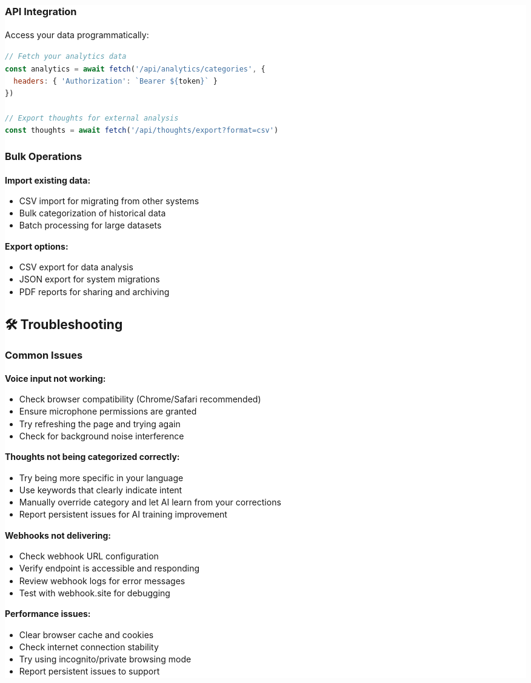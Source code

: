 ### API Integration

Access your data programmatically:

```javascript
// Fetch your analytics data
const analytics = await fetch('/api/analytics/categories', {
  headers: { 'Authorization': `Bearer ${token}` }
})

// Export thoughts for external analysis
const thoughts = await fetch('/api/thoughts/export?format=csv')
```

### Bulk Operations

**Import existing data:**
- CSV import for migrating from other systems
- Bulk categorization of historical data
- Batch processing for large datasets

**Export options:**
- CSV export for data analysis
- JSON export for system migrations
- PDF reports for sharing and archiving

## 🛠️ Troubleshooting

### Common Issues

**Voice input not working:**
- Check browser compatibility (Chrome/Safari recommended)
- Ensure microphone permissions are granted
- Try refreshing the page and trying again
- Check for background noise interference

**Thoughts not being categorized correctly:**
- Try being more specific in your language
- Use keywords that clearly indicate intent
- Manually override category and let AI learn from your corrections
- Report persistent issues for AI training improvement

**Webhooks not delivering:**
- Check webhook URL configuration
- Verify endpoint is accessible and responding
- Review webhook logs for error messages
- Test with webhook.site for debugging

**Performance issues:**
- Clear browser cache and cookies
- Check internet connection stability
- Try using incognito/private browsing mode
- Report persistent issues to support
